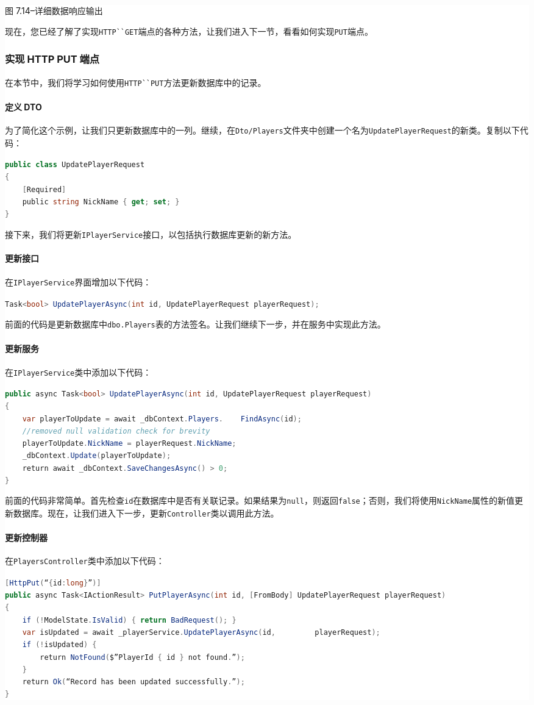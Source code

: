 图 7.14–详细数据响应输出

现在，您已经了解了实现`HTTP``GET`端点的各种方法，让我们进入下一节，看看如何实现`PUT`端点。

### 实现 HTTP PUT 端点

在本节中，我们将学习如何使用`HTTP``PUT`方法更新数据库中的记录。

#### 定义 DTO

为了简化这个示例，让我们只更新数据库中的一列。继续，在`Dto/Players`文件夹中创建一个名为`UpdatePlayerRequest`的新类。复制以下代码：

```cs
public class UpdatePlayerRequest
{
    [Required]
    public string NickName { get; set; }
}
```

接下来，我们将更新`IPlayerService`接口，以包括执行数据库更新的新方法。

#### 更新接口

在`IPlayerService`界面增加以下代码：

```cs
Task<bool> UpdatePlayerAsync(int id, UpdatePlayerRequest playerRequest);
```

前面的代码是更新数据库中`dbo.Players`表的方法签名。让我们继续下一步，并在服务中实现此方法。

#### 更新服务

在`IPlayerService`类中添加以下代码：

```cs
public async Task<bool> UpdatePlayerAsync(int id, UpdatePlayerRequest playerRequest)
{
    var playerToUpdate = await _dbContext.Players.    FindAsync(id);
    //removed null validation check for brevity
    playerToUpdate.NickName = playerRequest.NickName;
    _dbContext.Update(playerToUpdate);
    return await _dbContext.SaveChangesAsync() > 0;
}
```

前面的代码非常简单。首先检查`id`在数据库中是否有关联记录。如果结果为`null`，则返回`false`；否则，我们将使用`NickName`属性的新值更新数据库。现在，让我们进入下一步，更新`Controller`类以调用此方法。

#### 更新控制器

在`PlayersController`类中添加以下代码：

```cs
[HttpPut(“{id:long}”)]
public async Task<IActionResult> PutPlayerAsync(int id, [FromBody] UpdatePlayerRequest playerRequest)
{
    if (!ModelState.IsValid) { return BadRequest(); }
    var isUpdated = await _playerService.UpdatePlayerAsync(id,         playerRequest);
    if (!isUpdated) { 
        return NotFound($”PlayerId { id } not found.”); 
    }
    return Ok(“Record has been updated successfully.”);
}
```
